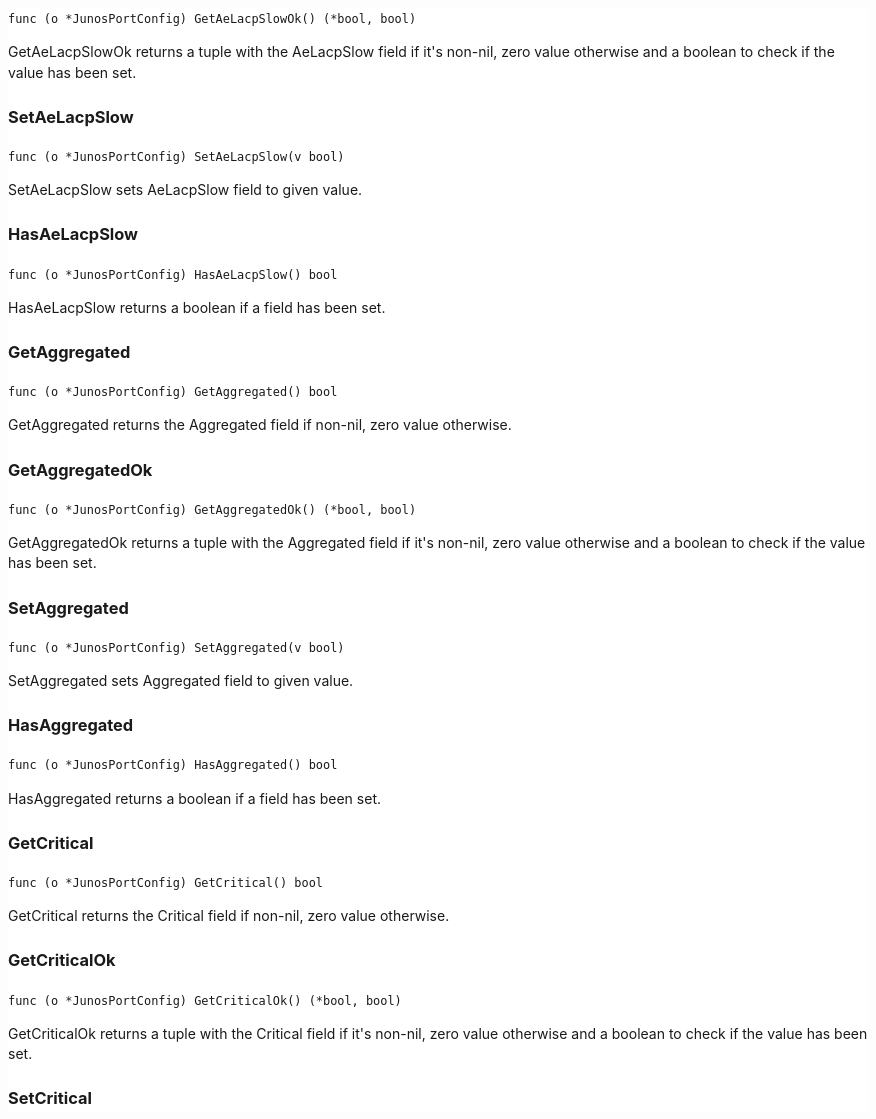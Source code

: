 `func (o *JunosPortConfig) GetAeLacpSlowOk() (*bool, bool)`

GetAeLacpSlowOk returns a tuple with the AeLacpSlow field if it's non-nil, zero value otherwise
and a boolean to check if the value has been set.

### SetAeLacpSlow

`func (o *JunosPortConfig) SetAeLacpSlow(v bool)`

SetAeLacpSlow sets AeLacpSlow field to given value.

### HasAeLacpSlow

`func (o *JunosPortConfig) HasAeLacpSlow() bool`

HasAeLacpSlow returns a boolean if a field has been set.

### GetAggregated

`func (o *JunosPortConfig) GetAggregated() bool`

GetAggregated returns the Aggregated field if non-nil, zero value otherwise.

### GetAggregatedOk

`func (o *JunosPortConfig) GetAggregatedOk() (*bool, bool)`

GetAggregatedOk returns a tuple with the Aggregated field if it's non-nil, zero value otherwise
and a boolean to check if the value has been set.

### SetAggregated

`func (o *JunosPortConfig) SetAggregated(v bool)`

SetAggregated sets Aggregated field to given value.

### HasAggregated

`func (o *JunosPortConfig) HasAggregated() bool`

HasAggregated returns a boolean if a field has been set.

### GetCritical

`func (o *JunosPortConfig) GetCritical() bool`

GetCritical returns the Critical field if non-nil, zero value otherwise.

### GetCriticalOk

`func (o *JunosPortConfig) GetCriticalOk() (*bool, bool)`

GetCriticalOk returns a tuple with the Critical field if it's non-nil, zero value otherwise
and a boolean to check if the value has been set.

### SetCritical
